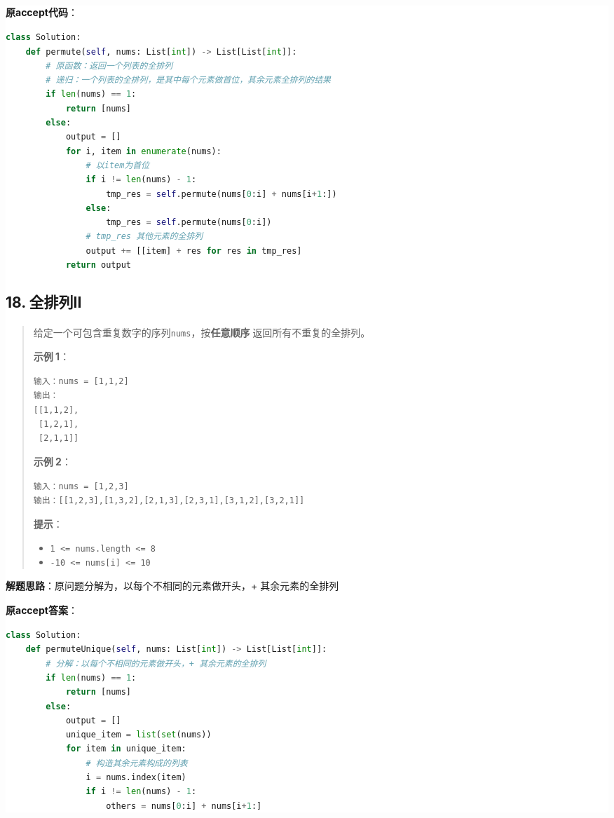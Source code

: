 **原accept代码**：

```python
class Solution:
    def permute(self, nums: List[int]) -> List[List[int]]:
        # 原函数：返回一个列表的全排列
        # 递归：一个列表的全排列，是其中每个元素做首位，其余元素全排列的结果
        if len(nums) == 1:
            return [nums]
        else:
            output = []
            for i, item in enumerate(nums):
                # 以item为首位
                if i != len(nums) - 1:
                    tmp_res = self.permute(nums[0:i] + nums[i+1:])
                else: 
                    tmp_res = self.permute(nums[0:i])
                # tmp_res 其他元素的全排列
                output += [[item] + res for res in tmp_res]
            return output
```

## 18. 全排列II

> 给定一个可包含重复数字的序列` nums `，按**任意顺序** 返回所有不重复的全排列。
>
> **示例 1**：
>
> ```
> 输入：nums = [1,1,2]
> 输出：
> [[1,1,2],
>  [1,2,1],
>  [2,1,1]]
> ```
>
> **示例 2**：
>
> ```
> 输入：nums = [1,2,3]
> 输出：[[1,2,3],[1,3,2],[2,1,3],[2,3,1],[3,1,2],[3,2,1]]
> ```
>
> **提示**：
>
> - `1 <= nums.length <= 8`
> - `-10 <= nums[i] <= 10`

**解题思路**：原问题分解为，以每个不相同的元素做开头，+ 其余元素的全排列

**原accept答案**：

```python
class Solution:
    def permuteUnique(self, nums: List[int]) -> List[List[int]]:
        # 分解：以每个不相同的元素做开头，+ 其余元素的全排列
        if len(nums) == 1:
            return [nums]
        else:
            output = []
            unique_item = list(set(nums))
            for item in unique_item:
                # 构造其余元素构成的列表
                i = nums.index(item)
                if i != len(nums) - 1:
                    others = nums[0:i] + nums[i+1:]
```